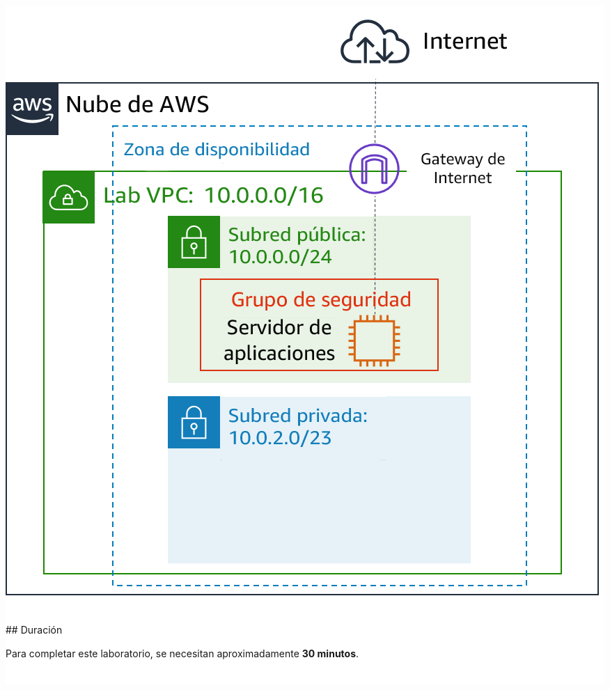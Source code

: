 ![Arquitectura](images/module-6-guided-lab-architecture.png)


<br/>
## Duración

Para completar este laboratorio, se necesitan aproximadamente **30 minutos**.

<br/>
